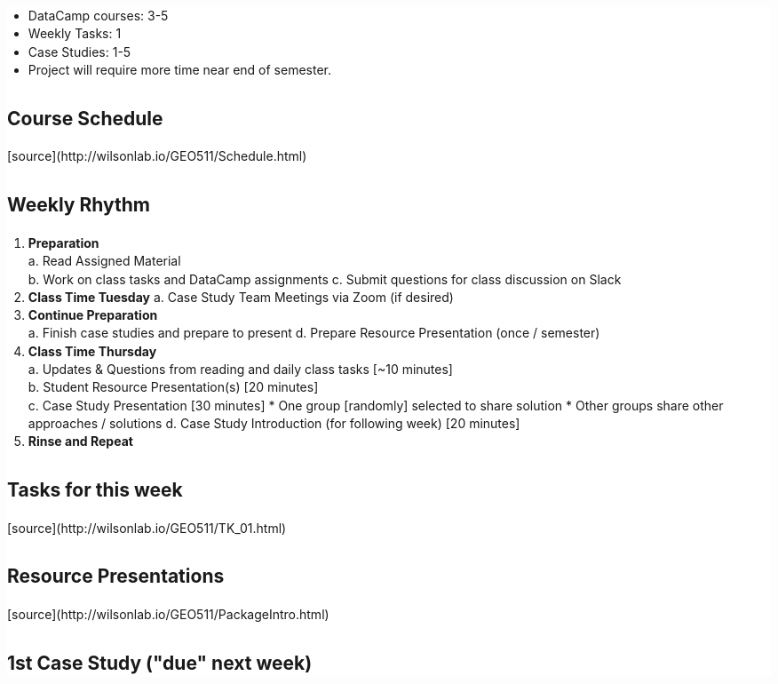 * DataCamp courses: 3-5
* Weekly Tasks: 1
* Case Studies: 1-5
* Project will require more time near end of semester.

## Course Schedule
<iframe
  src="http://wilsonlab.io/GEO511/Schedule.html"
  width="100%" height="800">
</iframe>
[source](http://wilsonlab.io/GEO511/Schedule.html)


## Weekly Rhythm

1. **Preparation**   
    a. Read Assigned Material   
    b. Work on class tasks and DataCamp assignments
    c. Submit questions for class discussion on Slack
2. **Class Time Tuesday**
    a. Case Study Team Meetings via Zoom (if desired)
3. **Continue Preparation**   
    a. Finish case studies and prepare to present
    d. Prepare Resource Presentation (once / semester)
4. **Class Time Thursday**   
    a. Updates & Questions from reading and daily class tasks [~10 minutes]  
    b. Student Resource Presentation(s) [20 minutes]   
    c. Case Study Presentation [30 minutes]
        * One group [randomly] selected to share solution
        * Other groups share other approaches / solutions
    d. Case Study Introduction (for following week) [20 minutes]
5. **Rinse and Repeat**   

## Tasks for this week

<iframe
  src="http://wilsonlab.io/GEO511/TK_01.html"
  width="100%" height="800">
</iframe>
[source](http://wilsonlab.io/GEO511/TK_01.html)

## Resource Presentations

<iframe
  src="http://wilsonlab.io/GEO511/PackageIntro.html"
  width="100%" height="800">
</iframe>
[source](http://wilsonlab.io/GEO511/PackageIntro.html)

## 1st Case Study ("due" next week)
